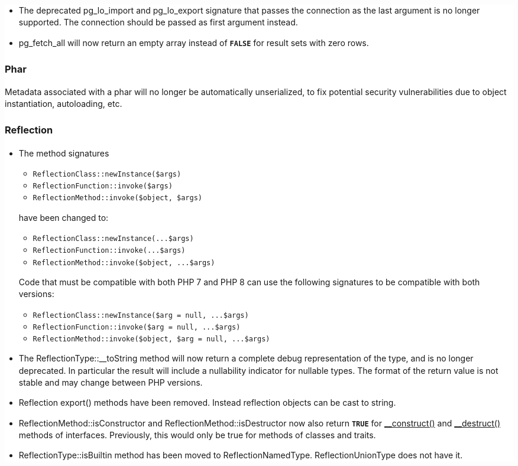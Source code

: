 -   The deprecated <span class="function">pg\_lo\_import</span> and
    <span class="function">pg\_lo\_export</span> signature that passes
    the connection as the last argument is no longer supported. The
    connection should be passed as first argument instead.

-   <span class="function">pg\_fetch\_all</span> will now return an
    empty array instead of **`FALSE`** for result sets with zero rows.

### Phar

Metadata associated with a phar will no longer be automatically
unserialized, to fix potential security vulnerabilities due to object
instantiation, autoloading, etc.

### Reflection

-   The method signatures

    -   `ReflectionClass::newInstance($args)`
    -   `ReflectionFunction::invoke($args)`
    -   `ReflectionMethod::invoke($object, $args)`

    have been changed to:

    -   `ReflectionClass::newInstance(...$args)`
    -   `ReflectionFunction::invoke(...$args)`
    -   `ReflectionMethod::invoke($object, ...$args)`

    Code that must be compatible with both PHP 7 and PHP 8 can use the
    following signatures to be compatible with both versions:

    -   `ReflectionClass::newInstance($arg = null, ...$args)`
    -   `ReflectionFunction::invoke($arg = null, ...$args)`
    -   `ReflectionMethod::invoke($object, $arg = null, ...$args)`

-   The <span class="methodname">ReflectionType::\_\_toString</span>
    method will now return a complete debug representation of the type,
    and is no longer deprecated. In particular the result will include a
    nullability indicator for nullable types. The format of the return
    value is not stable and may change between PHP versions.

-   Reflection export() methods have been removed. Instead reflection
    objects can be cast to string.

-   <span class="methodname">ReflectionMethod::isConstructor</span> and
    <span class="methodname">ReflectionMethod::isDestructor</span> now
    also return **`TRUE`** for
    <a href="/language/oop5/decon.html#object.construct" class="link">__construct()</a>
    and
    <a href="/language/oop5/decon.html#object.destruct" class="link">__destruct()</a>
    methods of interfaces. Previously, this would only be true for
    methods of classes and traits.

-   <span class="methodname">ReflectionType::isBuiltin</span> method has
    been moved to <span class="classname">ReflectionNamedType</span>.
    <span class="classname">ReflectionUnionType</span> does not have it.
